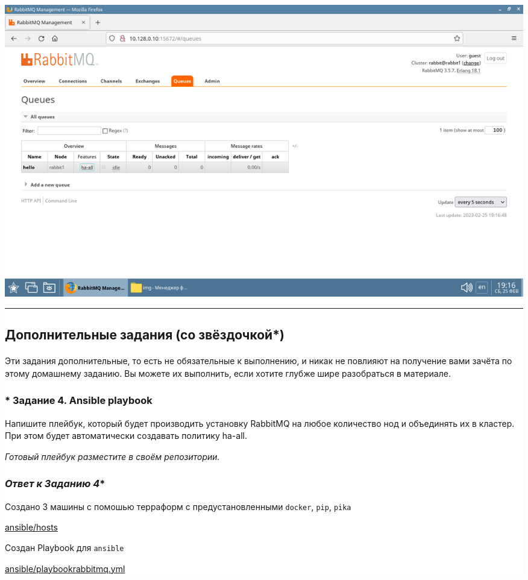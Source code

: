 
![consumer3](img/Screenshot_20230225_191652.png)


---

## Дополнительные задания (со звёздочкой*)
Эти задания дополнительные, то есть не обязательные к выполнению, и никак не повлияют на получение вами зачёта по этому домашнему заданию. Вы можете их выполнить, если хотите глубже шире разобраться в материале.

### * Задание 4. Ansible playbook

Напишите плейбук, который будет производить установку RabbitMQ на любое количество нод и объединять их в кластер.
При этом будет автоматически создавать политику ha-all.

*Готовый плейбук разместите в своём репозитории.*

### <a name="4">*Ответ к Заданию 4**</a>

Создано 3 машины с помошью терраформ с предустановленными `docker`, `pip`, `pika`

[ansible/hosts](ansible/hosts)


Создан Playbook для `ansible`

[ansible/playbookrabbitmq.yml](ansible/playbookrabbitmq.yml)
